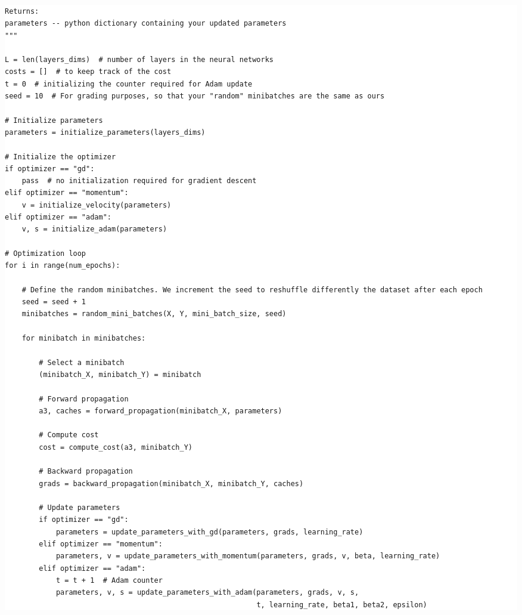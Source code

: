     Returns:
    parameters -- python dictionary containing your updated parameters
    """

    L = len(layers_dims)  # number of layers in the neural networks
    costs = []  # to keep track of the cost
    t = 0  # initializing the counter required for Adam update
    seed = 10  # For grading purposes, so that your "random" minibatches are the same as ours

    # Initialize parameters
    parameters = initialize_parameters(layers_dims)

    # Initialize the optimizer
    if optimizer == "gd":
        pass  # no initialization required for gradient descent
    elif optimizer == "momentum":
        v = initialize_velocity(parameters)
    elif optimizer == "adam":
        v, s = initialize_adam(parameters)

    # Optimization loop
    for i in range(num_epochs):

        # Define the random minibatches. We increment the seed to reshuffle differently the dataset after each epoch
        seed = seed + 1
        minibatches = random_mini_batches(X, Y, mini_batch_size, seed)

        for minibatch in minibatches:

            # Select a minibatch
            (minibatch_X, minibatch_Y) = minibatch

            # Forward propagation
            a3, caches = forward_propagation(minibatch_X, parameters)

            # Compute cost
            cost = compute_cost(a3, minibatch_Y)

            # Backward propagation
            grads = backward_propagation(minibatch_X, minibatch_Y, caches)

            # Update parameters
            if optimizer == "gd":
                parameters = update_parameters_with_gd(parameters, grads, learning_rate)
            elif optimizer == "momentum":
                parameters, v = update_parameters_with_momentum(parameters, grads, v, beta, learning_rate)
            elif optimizer == "adam":
                t = t + 1  # Adam counter
                parameters, v, s = update_parameters_with_adam(parameters, grads, v, s,
                                                               t, learning_rate, beta1, beta2, epsilon)
